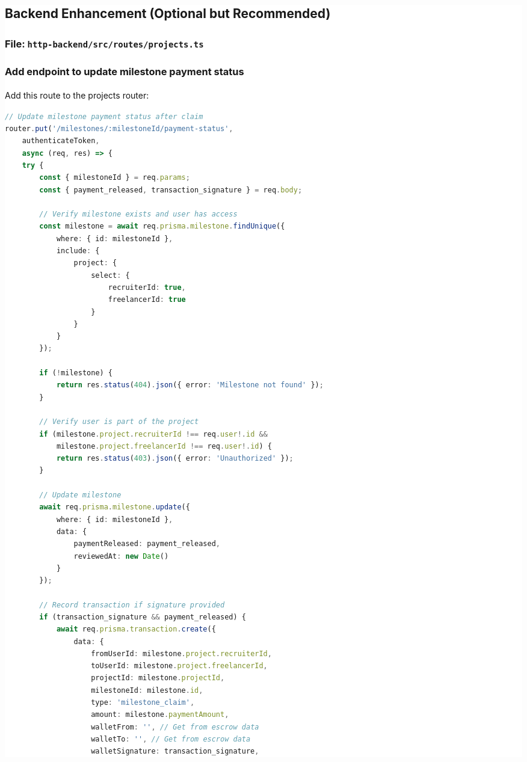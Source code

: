 
## Backend Enhancement (Optional but Recommended)

### File: `http-backend/src/routes/projects.ts`

### Add endpoint to update milestone payment status

Add this route to the projects router:

```typescript
// Update milestone payment status after claim
router.put('/milestones/:milestoneId/payment-status', 
    authenticateToken, 
    async (req, res) => {
    try {
        const { milestoneId } = req.params;
        const { payment_released, transaction_signature } = req.body;

        // Verify milestone exists and user has access
        const milestone = await req.prisma.milestone.findUnique({
            where: { id: milestoneId },
            include: {
                project: {
                    select: {
                        recruiterId: true,
                        freelancerId: true
                    }
                }
            }
        });

        if (!milestone) {
            return res.status(404).json({ error: 'Milestone not found' });
        }

        // Verify user is part of the project
        if (milestone.project.recruiterId !== req.user!.id && 
            milestone.project.freelancerId !== req.user!.id) {
            return res.status(403).json({ error: 'Unauthorized' });
        }

        // Update milestone
        await req.prisma.milestone.update({
            where: { id: milestoneId },
            data: {
                paymentReleased: payment_released,
                reviewedAt: new Date()
            }
        });

        // Record transaction if signature provided
        if (transaction_signature && payment_released) {
            await req.prisma.transaction.create({
                data: {
                    fromUserId: milestone.project.recruiterId,
                    toUserId: milestone.project.freelancerId,
                    projectId: milestone.projectId,
                    milestoneId: milestone.id,
                    type: 'milestone_claim',
                    amount: milestone.paymentAmount,
                    walletFrom: '', // Get from escrow data
                    walletTo: '', // Get from escrow data
                    walletSignature: transaction_signature,
```